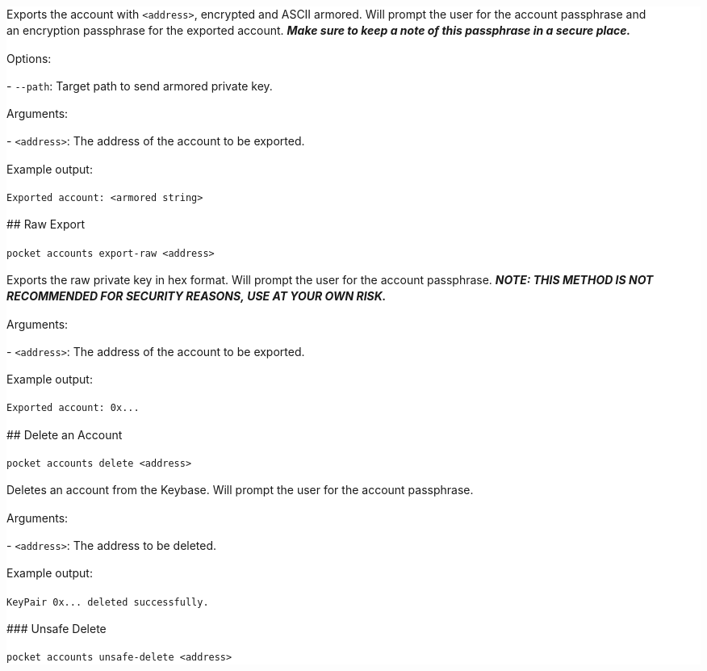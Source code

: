  Exports the account with `<address>`, encrypted and ASCII armored. Will prompt the user for the account passphrase and 
 an encryption passphrase for the exported account. _**Make sure to keep a note of this passphrase in a secure place.**_ 
  
 Options: 
  
 - `--path`: Target path to send armored private key. 
  
 Arguments: 
  
 - `<address>`: The address of the account to be exported. 
  
 Example output: 
  
 ```text 
 Exported account: <armored string> 
 ``` 
  
 ## Raw Export 
  
 ```text 
 pocket accounts export-raw <address> 
 ``` 
  
 Exports the raw private key in hex format. Will prompt the user for the account passphrase. _**NOTE: THIS METHOD IS NOT 
 RECOMMENDED FOR SECURITY REASONS, USE AT YOUR OWN RISK.**_ 
  
 Arguments: 
  
 - `<address>`: The address of the account to be exported. 
  
 Example output: 
  
 ```text 
 Exported account: 0x... 
 ``` 
  
 ## Delete an Account 
  
 ```text 
 pocket accounts delete <address> 
 ``` 
  
 Deletes an account from the Keybase. Will prompt the user for the account passphrase. 
  
 Arguments: 
  
 - `<address>`: The address to be deleted. 
  
 Example output: 
  
 ```text 
 KeyPair 0x... deleted successfully. 
 ``` 
  
 ### Unsafe Delete 
  
 ```text 
 pocket accounts unsafe-delete <address> 
 ``` 
  